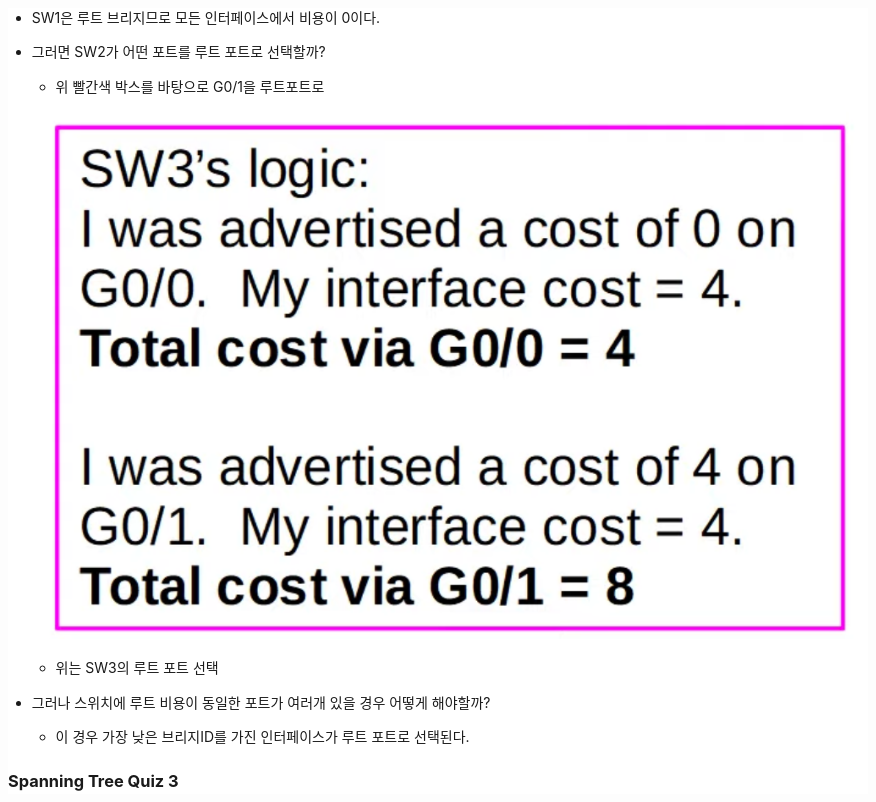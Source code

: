 - SW1은 루트 브리지므로 모든 인터페이스에서 비용이 0이다.
- 그러면 SW2가 어떤 포트를 루트 포트로 선택할까?
    - 위 빨간색 박스를 바탕으로 G0/1을 루트포트로
    
    ![Untitled](img/Day20/Untitled%2021.png)
    
    - 위는 SW3의 루트 포트 선택
- 그러나 스위치에 루트 비용이 동일한 포트가 여러개 있을 경우 어떻게 해야할까?
    - 이 경우 가장 낮은 브리지ID를 가진 인터페이스가 루트 포트로 선택된다.

### Spanning Tree Quiz 3
